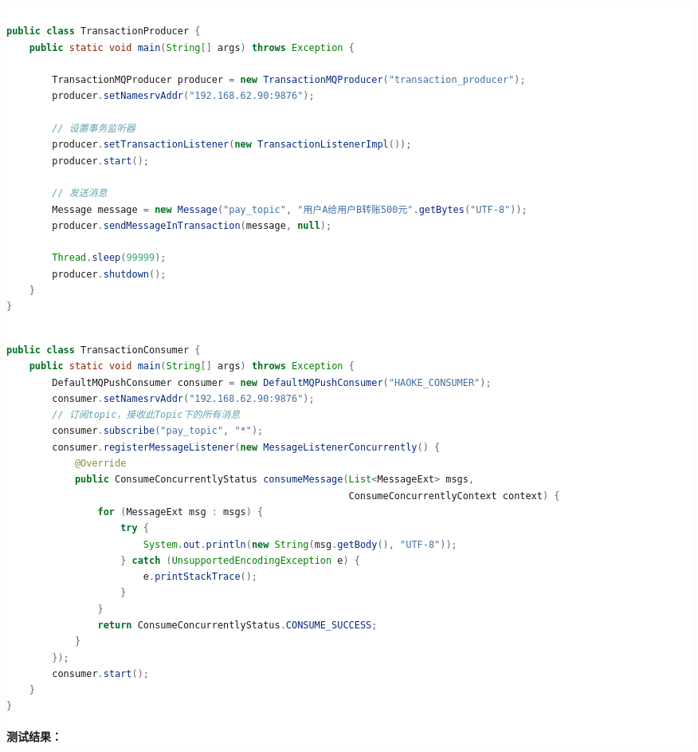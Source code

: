 

```java

public class TransactionProducer {
    public static void main(String[] args) throws Exception {

        TransactionMQProducer producer = new TransactionMQProducer("transaction_producer");
        producer.setNamesrvAddr("192.168.62.90:9876");

        // 设置事务监听器
        producer.setTransactionListener(new TransactionListenerImpl());
        producer.start();

        // 发送消息
        Message message = new Message("pay_topic", "用户A给用户B转账500元".getBytes("UTF-8"));
        producer.sendMessageInTransaction(message, null);

        Thread.sleep(99999);
        producer.shutdown();
    }
}
```



```java

public class TransactionConsumer {
    public static void main(String[] args) throws Exception {
        DefaultMQPushConsumer consumer = new DefaultMQPushConsumer("HAOKE_CONSUMER");
        consumer.setNamesrvAddr("192.168.62.90:9876");
        // 订阅topic，接收此Topic下的所有消息
        consumer.subscribe("pay_topic", "*");
        consumer.registerMessageListener(new MessageListenerConcurrently() {
            @Override
            public ConsumeConcurrentlyStatus consumeMessage(List<MessageExt> msgs,
                                                            ConsumeConcurrentlyContext context) {
                for (MessageExt msg : msgs) {
                    try {
                        System.out.println(new String(msg.getBody(), "UTF-8"));
                    } catch (UnsupportedEncodingException e) {
                        e.printStackTrace();
                    }
                }
                return ConsumeConcurrentlyStatus.CONSUME_SUCCESS;
            }
        });
        consumer.start();
    }
}
```

#### 测试结果：
